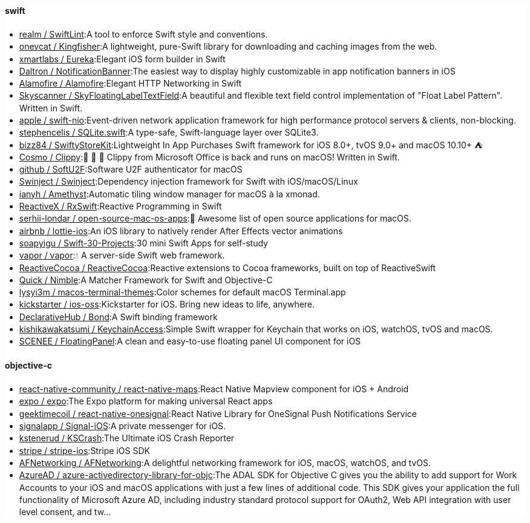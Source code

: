#### swift
* [realm / SwiftLint](https://github.com/realm/SwiftLint):A tool to enforce Swift style and conventions.
* [onevcat / Kingfisher](https://github.com/onevcat/Kingfisher):A lightweight, pure-Swift library for downloading and caching images from the web.
* [xmartlabs / Eureka](https://github.com/xmartlabs/Eureka):Elegant iOS form builder in Swift
* [Daltron / NotificationBanner](https://github.com/Daltron/NotificationBanner):The easiest way to display highly customizable in app notification banners in iOS
* [Alamofire / Alamofire](https://github.com/Alamofire/Alamofire):Elegant HTTP Networking in Swift
* [Skyscanner / SkyFloatingLabelTextField](https://github.com/Skyscanner/SkyFloatingLabelTextField):A beautiful and flexible text field control implementation of "Float Label Pattern". Written in Swift.
* [apple / swift-nio](https://github.com/apple/swift-nio):Event-driven network application framework for high performance protocol servers & clients, non-blocking.
* [stephencelis / SQLite.swift](https://github.com/stephencelis/SQLite.swift):A type-safe, Swift-language layer over SQLite3.
* [bizz84 / SwiftyStoreKit](https://github.com/bizz84/SwiftyStoreKit):Lightweight In App Purchases Swift framework for iOS 8.0+, tvOS 9.0+ and macOS 10.10+ ⛺
* [Cosmo / Clippy](https://github.com/Cosmo/Clippy):📎 💬 🎉 Clippy from Microsoft Office is back and runs on macOS! Written in Swift.
* [github / SoftU2F](https://github.com/github/SoftU2F):Software U2F authenticator for macOS
* [Swinject / Swinject](https://github.com/Swinject/Swinject):Dependency injection framework for Swift with iOS/macOS/Linux
* [ianyh / Amethyst](https://github.com/ianyh/Amethyst):Automatic tiling window manager for macOS à la xmonad.
* [ReactiveX / RxSwift](https://github.com/ReactiveX/RxSwift):Reactive Programming in Swift
* [serhii-londar / open-source-mac-os-apps](https://github.com/serhii-londar/open-source-mac-os-apps):🚀 Awesome list of open source applications for macOS.
* [airbnb / lottie-ios](https://github.com/airbnb/lottie-ios):An iOS library to natively render After Effects vector animations
* [soapyigu / Swift-30-Projects](https://github.com/soapyigu/Swift-30-Projects):30 mini Swift Apps for self-study
* [vapor / vapor](https://github.com/vapor/vapor):💧 A server-side Swift web framework.
* [ReactiveCocoa / ReactiveCocoa](https://github.com/ReactiveCocoa/ReactiveCocoa):Reactive extensions to Cocoa frameworks, built on top of ReactiveSwift
* [Quick / Nimble](https://github.com/Quick/Nimble):A Matcher Framework for Swift and Objective-C
* [lysyi3m / macos-terminal-themes](https://github.com/lysyi3m/macos-terminal-themes):Color schemes for default macOS Terminal.app
* [kickstarter / ios-oss](https://github.com/kickstarter/ios-oss):Kickstarter for iOS. Bring new ideas to life, anywhere.
* [DeclarativeHub / Bond](https://github.com/DeclarativeHub/Bond):A Swift binding framework
* [kishikawakatsumi / KeychainAccess](https://github.com/kishikawakatsumi/KeychainAccess):Simple Swift wrapper for Keychain that works on iOS, watchOS, tvOS and macOS.
* [SCENEE / FloatingPanel](https://github.com/SCENEE/FloatingPanel):A clean and easy-to-use floating panel UI component for iOS

#### objective-c
* [react-native-community / react-native-maps](https://github.com/react-native-community/react-native-maps):React Native Mapview component for iOS + Android
* [expo / expo](https://github.com/expo/expo):The Expo platform for making universal React apps
* [geektimecoil / react-native-onesignal](https://github.com/geektimecoil/react-native-onesignal):React Native Library for OneSignal Push Notifications Service
* [signalapp / Signal-iOS](https://github.com/signalapp/Signal-iOS):A private messenger for iOS.
* [kstenerud / KSCrash](https://github.com/kstenerud/KSCrash):The Ultimate iOS Crash Reporter
* [stripe / stripe-ios](https://github.com/stripe/stripe-ios):Stripe iOS SDK
* [AFNetworking / AFNetworking](https://github.com/AFNetworking/AFNetworking):A delightful networking framework for iOS, macOS, watchOS, and tvOS.
* [AzureAD / azure-activedirectory-library-for-objc](https://github.com/AzureAD/azure-activedirectory-library-for-objc):The ADAL SDK for Objective C gives you the ability to add support for Work Accounts to your iOS and macOS applications with just a few lines of additional code. This SDK gives your application the full functionality of Microsoft Azure AD, including industry standard protocol support for OAuth2, Web API integration with user level consent, and tw…